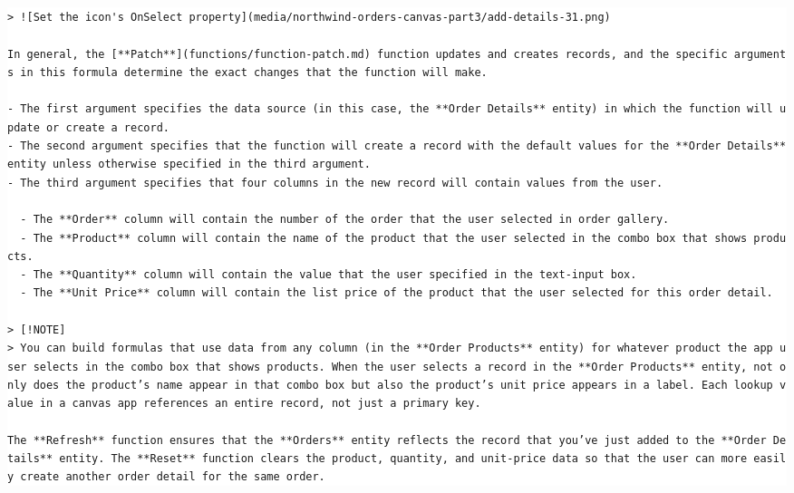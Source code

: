     > ![Set the icon's OnSelect property](media/northwind-orders-canvas-part3/add-details-31.png)

    In general, the [**Patch**](functions/function-patch.md) function updates and creates records, and the specific arguments in this formula determine the exact changes that the function will make.

    - The first argument specifies the data source (in this case, the **Order Details** entity) in which the function will update or create a record.
    - The second argument specifies that the function will create a record with the default values for the **Order Details** entity unless otherwise specified in the third argument.
    - The third argument specifies that four columns in the new record will contain values from the user.

      - The **Order** column will contain the number of the order that the user selected in order gallery.
      - The **Product** column will contain the name of the product that the user selected in the combo box that shows products.
      - The **Quantity** column will contain the value that the user specified in the text-input box.
      - The **Unit Price** column will contain the list price of the product that the user selected for this order detail.

    > [!NOTE]
    > You can build formulas that use data from any column (in the **Order Products** entity) for whatever product the app user selects in the combo box that shows products. When the user selects a record in the **Order Products** entity, not only does the product’s name appear in that combo box but also the product’s unit price appears in a label. Each lookup value in a canvas app references an entire record, not just a primary key.

    The **Refresh** function ensures that the **Orders** entity reflects the record that you’ve just added to the **Order Details** entity. The **Reset** function clears the product, quantity, and unit-price data so that the user can more easily create another order detail for the same order.
